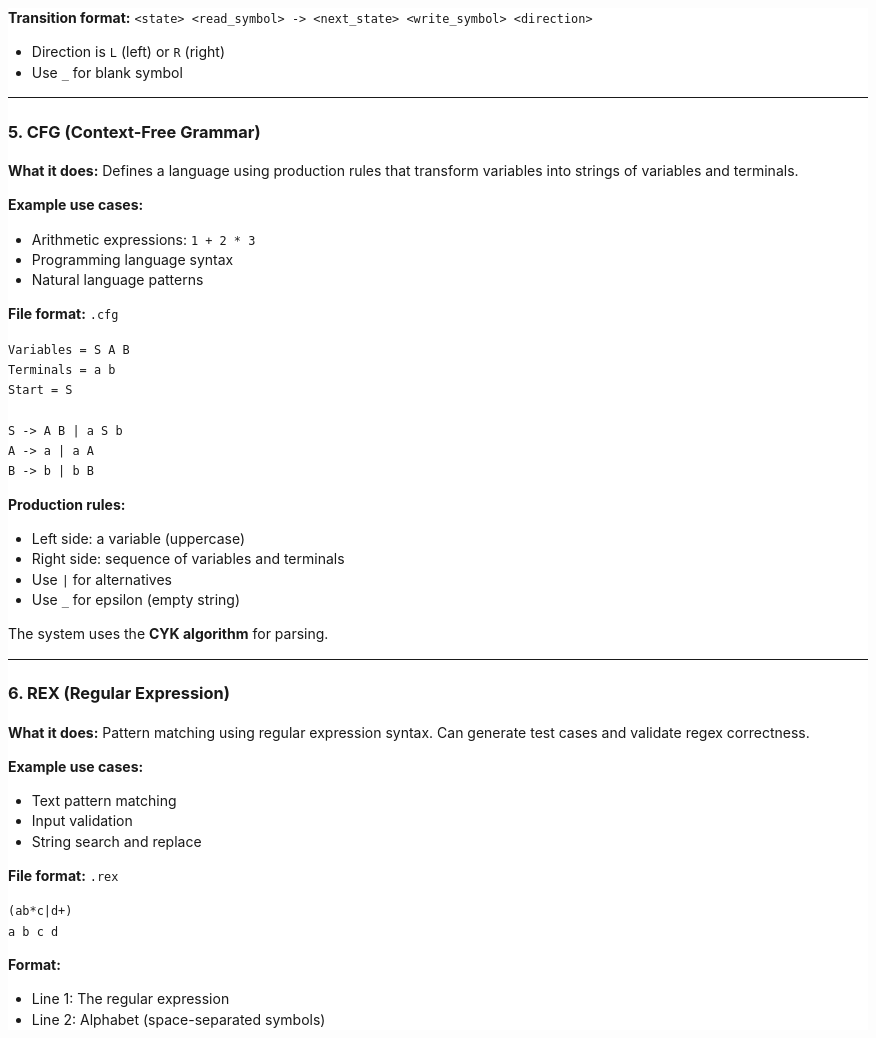 **Transition format:** `<state> <read_symbol> -> <next_state> <write_symbol> <direction>`
- Direction is `L` (left) or `R` (right)
- Use `_` for blank symbol

---

### 5. CFG (Context-Free Grammar)

**What it does:** Defines a language using production rules that transform variables into strings of variables and terminals.

**Example use cases:**
- Arithmetic expressions: `1 + 2 * 3`
- Programming language syntax
- Natural language patterns

**File format:** `.cfg`

```text
Variables = S A B
Terminals = a b
Start = S

S -> A B | a S b
A -> a | a A
B -> b | b B
```

**Production rules:**
- Left side: a variable (uppercase)
- Right side: sequence of variables and terminals
- Use `|` for alternatives
- Use `_` for epsilon (empty string)

The system uses the **CYK algorithm** for parsing.

---

### 6. REX (Regular Expression)

**What it does:** Pattern matching using regular expression syntax. Can generate test cases and validate regex correctness.

**Example use cases:**
- Text pattern matching
- Input validation
- String search and replace

**File format:** `.rex`

```text
(ab*c|d+)
a b c d
```

**Format:**
- Line 1: The regular expression
- Line 2: Alphabet (space-separated symbols)
